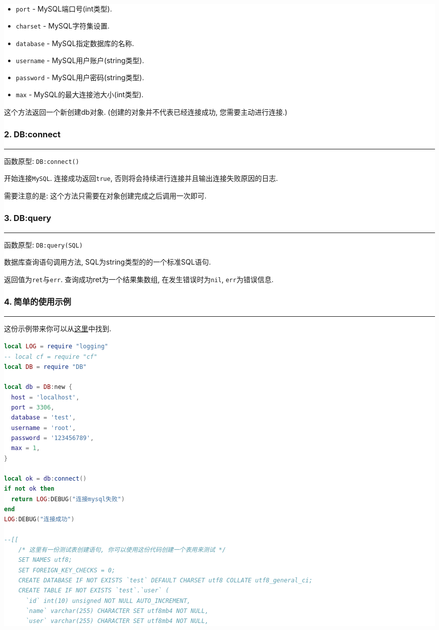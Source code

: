   * `port` - MySQL端口号(int类型).

  * `charset` - MySQL字符集设置.

  * `database` - MySQL指定数据库的名称.

  * `username` - MySQL用户账户(string类型).

  * `password` - MySQL用户密码(string类型).

  * `max` - MySQL的最大连接池大小(int类型).

  这个方法返回一个新创建db对象. (创建的对象并不代表已经连接成功, 您需要主动进行连接.)


### 2. DB:connect

---

  函数原型: `DB:connect()`

  开始连接`MySQL`. 连接成功返回`true`, 否则将会持续进行连接并且输出连接失败原因的日志.

  需要注意的是: 这个方法只需要在对象创建完成之后调用一次即可.

### 3. DB:query

---

  函数原型: `DB:query(SQL)`

  数据库查询语句调用方法, SQL为string类型的的一个标准SQL语句.

  返回值为`ret`与`err`. 查询成功ret为一个结果集数组, 在发生错误时为`nil`, `err`为错误信息.


### 4. 简单的使用示例

---

  这份示例带来你可以从[这里](https://github.com/CandyMi/cfadmin/blob/master/script/test_DB.lua)中找到.

```lua
local LOG = require "logging"
-- local cf = require "cf"
local DB = require "DB"

local db = DB:new {
  host = 'localhost',
  port = 3306,
  database = 'test',
  username = 'root',
  password = '123456789',
  max = 1,
}

local ok = db:connect()
if not ok then
  return LOG:DEBUG("连接mysql失败")
end
LOG:DEBUG("连接成功")

--[[
    /* 这里有一份测试表创建语句, 你可以使用这份代码创建一个表用来测试 */
    SET NAMES utf8;
    SET FOREIGN_KEY_CHECKS = 0;
    CREATE DATABASE IF NOT EXISTS `test` DEFAULT CHARSET utf8 COLLATE utf8_general_ci;
    CREATE TABLE IF NOT EXISTS `test`.`user` (
      `id` int(10) unsigned NOT NULL AUTO_INCREMENT,
      `name` varchar(255) CHARACTER SET utf8mb4 NOT NULL,
      `user` varchar(255) CHARACTER SET utf8mb4 NOT NULL,
```